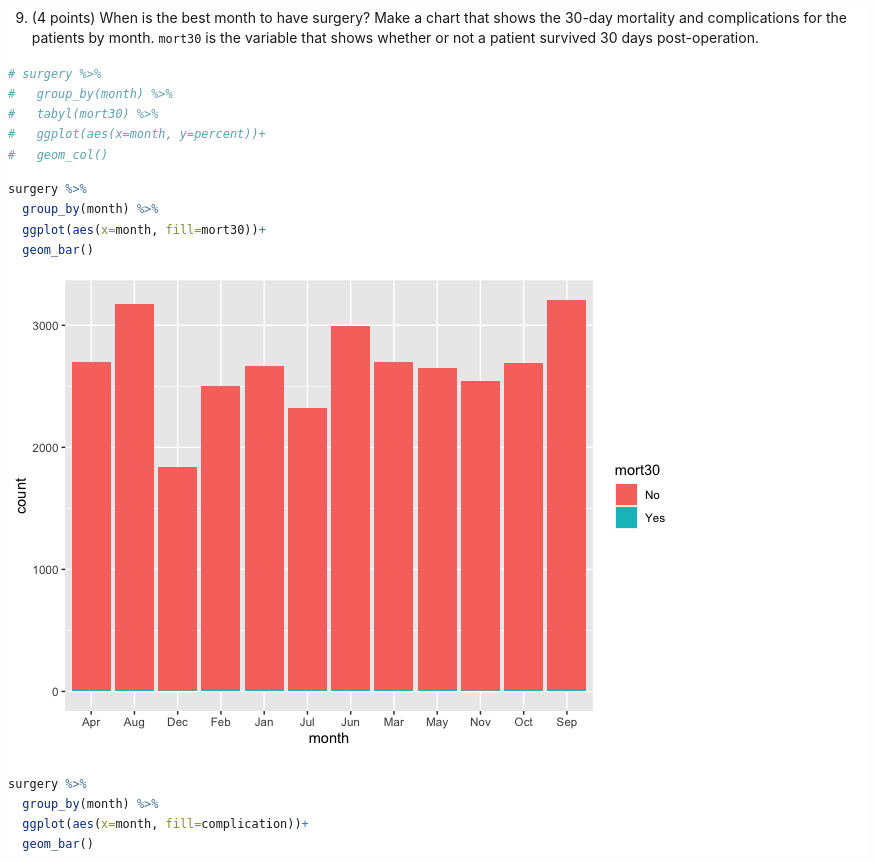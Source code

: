 
9. (4 points) When is the best month to have surgery? Make a chart that shows the 30-day mortality and complications for the patients by month. `mort30` is the variable that shows whether or not a patient survived 30 days post-operation.

```r
# surgery %>% 
#   group_by(month) %>%
#   tabyl(mort30) %>% 
#   ggplot(aes(x=month, y=percent))+
#   geom_col()
```


```r
surgery %>% 
  group_by(month) %>% 
  ggplot(aes(x=month, fill=mort30))+
  geom_bar()
```

![](midterm_2_1st_version_files/figure-html/unnamed-chunk-17-1.png)

```r
surgery %>% 
  group_by(month) %>% 
  ggplot(aes(x=month, fill=complication))+
  geom_bar()
```
